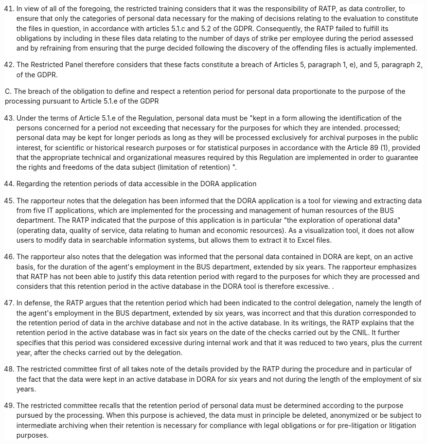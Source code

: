 41. In view of all of the foregoing, the restricted training considers that it was the responsibility of RATP, as data controller, to ensure that only the categories of personal data necessary for the making of decisions relating to the evaluation to constitute the files in question, in accordance with articles 5.1.c and 5.2 of the GDPR. Consequently, the RATP failed to fulfill its obligations by including in these files data relating to the number of days of strike per employee during the period assessed and by refraining from ensuring that the purge decided following the discovery of the offending files is actually implemented.

42. The Restricted Panel therefore considers that these facts constitute a breach of Articles 5, paragraph 1, e), and 5, paragraph 2, of the GDPR.

C. The breach of the obligation to define and respect a retention period for personal data proportionate to the purpose of the processing pursuant to Article 5.1.e of the GDPR

43. Under the terms of Article 5.1.e of the Regulation, personal data must be "kept in a form allowing the identification of the persons concerned for a period not exceeding that necessary for the purposes for which they are intended. processed; personal data may be kept for longer periods as long as they will be processed exclusively for archival purposes in the public interest, for scientific or historical research purposes or for statistical purposes in accordance with the Article 89 (1), provided that the appropriate technical and organizational measures required by this Regulation are implemented in order to guarantee the rights and freedoms of the data subject (limitation of retention) ".

1. Regarding the retention periods of data accessible in the DORA application

44. The rapporteur notes that the delegation has been informed that the DORA application is a tool for viewing and extracting data from five IT applications, which are implemented for the processing and management of human resources of the BUS department. The RATP indicated that the purpose of this application is in particular "the exploration of operational data" (operating data, quality of service, data relating to human and economic resources). As a visualization tool, it does not allow users to modify data in searchable information systems, but allows them to extract it to Excel files.

45. The rapporteur also notes that the delegation was informed that the personal data contained in DORA are kept, on an active basis, for the duration of the agent's employment in the BUS department, extended by six years. The rapporteur emphasizes that RATP has not been able to justify this data retention period with regard to the purposes for which they are processed and considers that this retention period in the active database in the DORA tool is therefore excessive. .

46. In defense, the RATP argues that the retention period which had been indicated to the control delegation, namely the length of the agent's employment in the BUS department, extended by six years, was incorrect and that this duration corresponded to the retention period of data in the archive database and not in the active database. In its writings, the RATP explains that the retention period in the active database was in fact six years on the date of the checks carried out by the CNIL. It further specifies that this period was considered excessive during internal work and that it was reduced to two years, plus the current year, after the checks carried out by the delegation.

47. The restricted committee first of all takes note of the details provided by the RATP during the procedure and in particular of the fact that the data were kept in an active database in DORA for six years and not during the length of the employment of six years.

48. The restricted committee recalls that the retention period of personal data must be determined according to the purpose pursued by the processing. When this purpose is achieved, the data must in principle be deleted, anonymized or be subject to intermediate archiving when their retention is necessary for compliance with legal obligations or for pre-litigation or litigation purposes.
